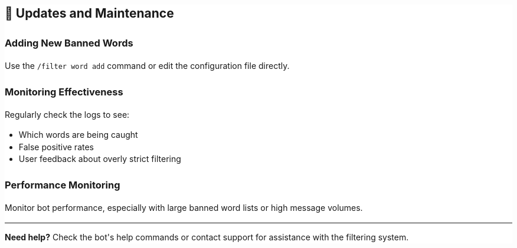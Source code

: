 ## 🔄 Updates and Maintenance

### Adding New Banned Words
Use the `/filter word add` command or edit the configuration file directly.

### Monitoring Effectiveness
Regularly check the logs to see:
- Which words are being caught
- False positive rates
- User feedback about overly strict filtering

### Performance Monitoring
Monitor bot performance, especially with large banned word lists or high message volumes.

---

**Need help?** Check the bot's help commands or contact support for assistance with the filtering system. 